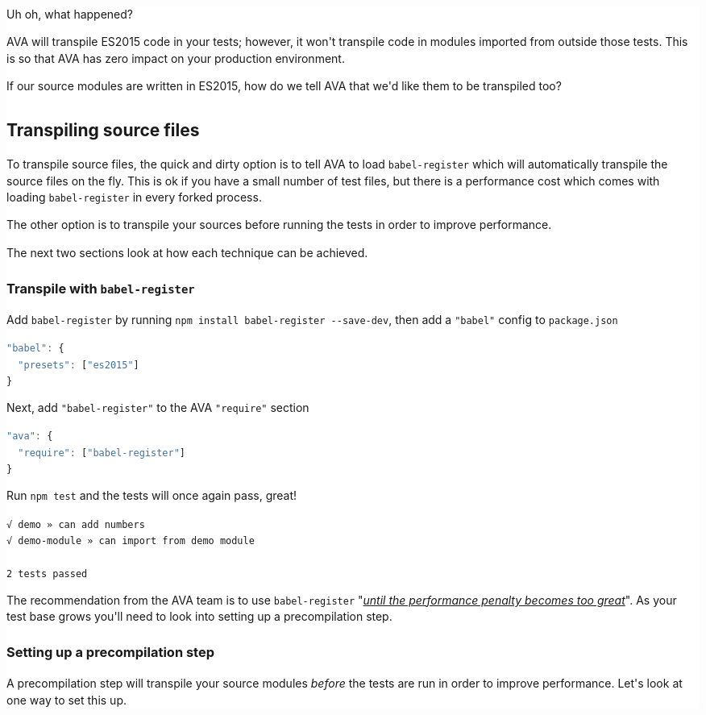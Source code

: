 Uh oh, what happened?

AVA will transpile ES2015 code in your tests; however, it won't transpile code in modules imported from outside those tests. This is so that AVA has zero impact on your production environment.

If our source modules are written in ES2015, how do we tell AVA that we'd like them to be transpiled too?

## Transpiling source files

To transpile source files, the quick and dirty option is to tell AVA to load `babel-register` which will automatically transpile the source files on the fly. This is ok if you have a small number of test files, but there is a performance cost which comes with loading `babel-register` in every forked process.

The other option is to transpile your sources before running the tests in order to improve performance.

The next two sections look at how each technique can be achieved.

### Transpile with `babel-register`

Add `babel-register` by running `npm install babel-register --save-dev`, then add a `"babel"` config to `package.json`

```javascript
"babel": {
  "presets": ["es2015"]
}
```

Next, add `"babel-register"` to the AVA `"require"` section

```javascript
"ava": {
  "require": ["babel-register"]
}
```

Run `npm test` and the tests will once again pass, great!

```bash
√ demo » can add numbers
√ demo-module » can import from demo module

2 tests passed
```

The recommendation from the AVA team is to use `babel-register` "*[until the performance penalty becomes too great](https://github.com/avajs/ava/blob/master/docs/recipes/babelrc.md#transpiling-sources)*". As your test base grows you'll need to look into setting up a precompilation step.

### Setting up a precompilation step

A precompilation step will transpile your source modules *before* the tests are run in order to improve performance. Let's look at one way to set this up.
